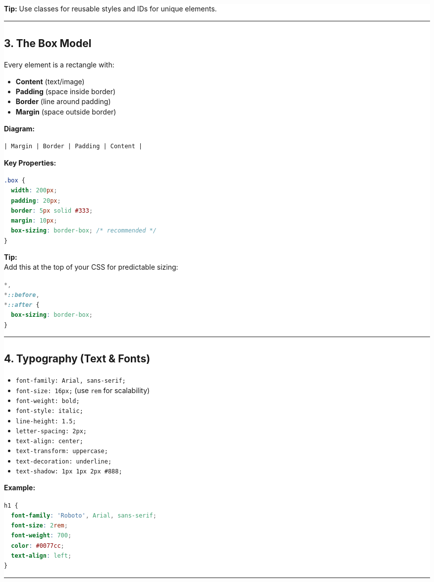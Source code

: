 **Tip:** Use classes for reusable styles and IDs for unique elements.

---

## 3. The Box Model

Every element is a rectangle with:
- **Content** (text/image)
- **Padding** (space inside border)
- **Border** (line around padding)
- **Margin** (space outside border)

**Diagram:**
```
| Margin | Border | Padding | Content |
```

**Key Properties:**
```css
.box {
  width: 200px;
  padding: 20px;
  border: 5px solid #333;
  margin: 10px;
  box-sizing: border-box; /* recommended */
}
```

**Tip:**  
Add this at the top of your CSS for predictable sizing:
```css
*,
*::before,
*::after {
  box-sizing: border-box;
}
```

---

## 4. Typography (Text & Fonts)

- `font-family: Arial, sans-serif;`
- `font-size: 16px;` (use `rem` for scalability)
- `font-weight: bold;`
- `font-style: italic;`
- `line-height: 1.5;`
- `letter-spacing: 2px;`
- `text-align: center;`
- `text-transform: uppercase;`
- `text-decoration: underline;`
- `text-shadow: 1px 1px 2px #888;`

**Example:**
```css
h1 {
  font-family: 'Roboto', Arial, sans-serif;
  font-size: 2rem;
  font-weight: 700;
  color: #0077cc;
  text-align: left;
}
```

---